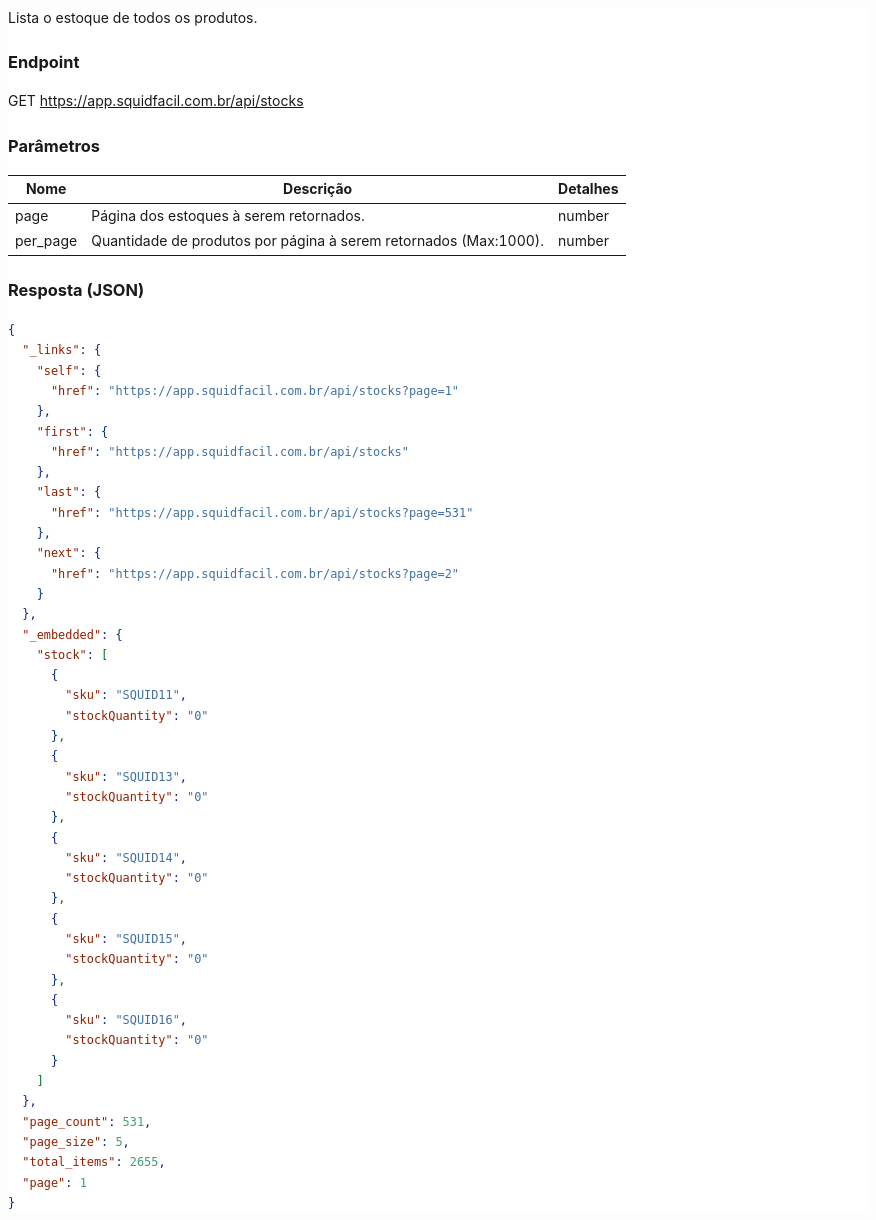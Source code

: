Lista o estoque de todos os produtos.

### Endpoint

GET https://app.squidfacil.com.br/api/stocks

### Parâmetros

| Nome          | Descrição                                                        | Detalhes  |
| ------------- | ---------------------------------------------------------------- | ----------|
| page          | Página dos estoques à serem retornados.                          | number    |
| per_page      | Quantidade de produtos por página à serem retornados (Max:1000). | number    |


### Resposta (JSON)

```json
{
  "_links": {
    "self": {
      "href": "https://app.squidfacil.com.br/api/stocks?page=1"
    },
    "first": {
      "href": "https://app.squidfacil.com.br/api/stocks"
    },
    "last": {
      "href": "https://app.squidfacil.com.br/api/stocks?page=531"
    },
    "next": {
      "href": "https://app.squidfacil.com.br/api/stocks?page=2"
    }
  },
  "_embedded": {
    "stock": [
      {
        "sku": "SQUID11",
        "stockQuantity": "0"
      },
      {
        "sku": "SQUID13",
        "stockQuantity": "0"
      },
      {
        "sku": "SQUID14",
        "stockQuantity": "0"
      },
      {
        "sku": "SQUID15",
        "stockQuantity": "0"
      },
      {
        "sku": "SQUID16",
        "stockQuantity": "0"
      }
    ]
  },
  "page_count": 531,
  "page_size": 5,
  "total_items": 2655,
  "page": 1
}
```
